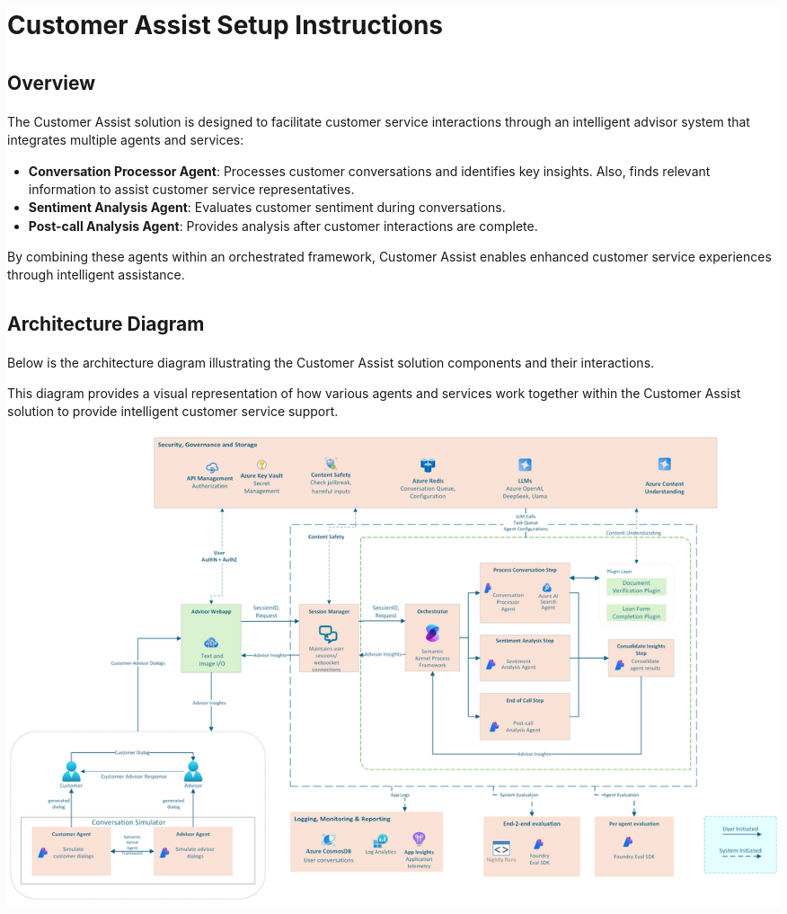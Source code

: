 # Customer Assist Setup Instructions

## Overview

The Customer Assist solution is designed to facilitate customer service interactions through an intelligent advisor system that integrates multiple agents and services:

- **Conversation Processor Agent**: Processes customer conversations and identifies key insights. Also, finds relevant information to assist customer service representatives.
- **Sentiment Analysis Agent**: Evaluates customer sentiment during conversations.
- **Post-call Analysis Agent**: Provides analysis after customer interactions are complete.

By combining these agents within an orchestrated framework, Customer Assist enables enhanced customer service experiences through intelligent assistance.

## Architecture Diagram

Below is the architecture diagram illustrating the Customer Assist solution components and their interactions.

This diagram provides a visual representation of how various agents and services work together within the Customer Assist solution to provide intelligent customer service support.

![Customer Assist Architecture](docs/images/customer_assist_architecture.png)
